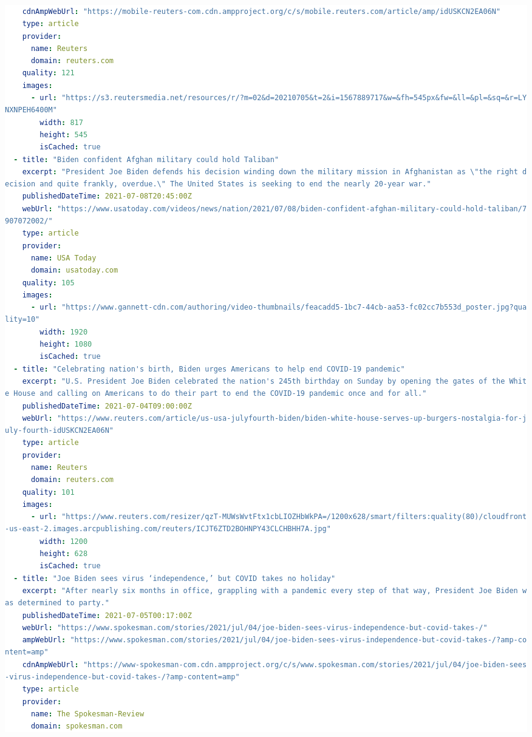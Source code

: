 ```yaml
    cdnAmpWebUrl: "https://mobile-reuters-com.cdn.ampproject.org/c/s/mobile.reuters.com/article/amp/idUSKCN2EA06N"
    type: article
    provider:
      name: Reuters
      domain: reuters.com
    quality: 121
    images:
      - url: "https://s3.reutersmedia.net/resources/r/?m=02&d=20210705&t=2&i=1567889717&w=&fh=545px&fw=&ll=&pl=&sq=&r=LYNXNPEH6400M"
        width: 817
        height: 545
        isCached: true
  - title: "Biden confident Afghan military could hold Taliban"
    excerpt: "President Joe Biden defends his decision winding down the military mission in Afghanistan as \"the right decision and quite frankly, overdue.\" The United States is seeking to end the nearly 20-year war."
    publishedDateTime: 2021-07-08T20:45:00Z
    webUrl: "https://www.usatoday.com/videos/news/nation/2021/07/08/biden-confident-afghan-military-could-hold-taliban/7907072002/"
    type: article
    provider:
      name: USA Today
      domain: usatoday.com
    quality: 105
    images:
      - url: "https://www.gannett-cdn.com/authoring/video-thumbnails/feacadd5-1bc7-44cb-aa53-fc02cc7b553d_poster.jpg?quality=10"
        width: 1920
        height: 1080
        isCached: true
  - title: "Celebrating nation's birth, Biden urges Americans to help end COVID-19 pandemic"
    excerpt: "U.S. President Joe Biden celebrated the nation's 245th birthday on Sunday by opening the gates of the White House and calling on Americans to do their part to end the COVID-19 pandemic once and for all."
    publishedDateTime: 2021-07-04T09:00:00Z
    webUrl: "https://www.reuters.com/article/us-usa-julyfourth-biden/biden-white-house-serves-up-burgers-nostalgia-for-july-fourth-idUSKCN2EA06N"
    type: article
    provider:
      name: Reuters
      domain: reuters.com
    quality: 101
    images:
      - url: "https://www.reuters.com/resizer/qzT-MUWsWvtFtx1cbLIOZHbWkPA=/1200x628/smart/filters:quality(80)/cloudfront-us-east-2.images.arcpublishing.com/reuters/ICJT6ZTD2BOHNPY43CLCHBHH7A.jpg"
        width: 1200
        height: 628
        isCached: true
  - title: "Joe Biden sees virus ‘independence,’ but COVID takes no holiday"
    excerpt: "After nearly six months in office, grappling with a pandemic every step of that way, President Joe Biden was determined to party."
    publishedDateTime: 2021-07-05T00:17:00Z
    webUrl: "https://www.spokesman.com/stories/2021/jul/04/joe-biden-sees-virus-independence-but-covid-takes-/"
    ampWebUrl: "https://www.spokesman.com/stories/2021/jul/04/joe-biden-sees-virus-independence-but-covid-takes-/?amp-content=amp"
    cdnAmpWebUrl: "https://www-spokesman-com.cdn.ampproject.org/c/s/www.spokesman.com/stories/2021/jul/04/joe-biden-sees-virus-independence-but-covid-takes-/?amp-content=amp"
    type: article
    provider:
      name: The Spokesman-Review
      domain: spokesman.com
```